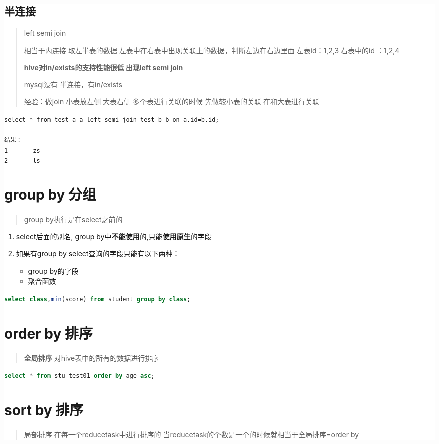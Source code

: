## 半连接

> left semi join
>
> 相当于内连接  取左半表的数据
> 左表中在右表中出现关联上的数据，判断左边在右边里面
> 左表id：1,2,3   右表中的id  ：1,2,4
>
> **hive对in/exists的支持性能很低  出现left semi join**
>
> mysql没有 半连接，有in/exists
>
> 经验：做join   小表放左侧  大表右侧  多个表进行关联的时候  先做较小表的关联 在和大表进行关联

```
select * from test_a a left semi join test_b b on a.id=b.id;

结果：
1       zs
2       ls
```

# group by 分组

> group by执行是在select之前的

1. select后面的别名, group by中**不能使用**的,只能**使用原生**的字段



2. 如果有group by   select查询的字段只能有以下两种：
   - group by的字段
   - 聚合函数

```sql
select class,min(score) from student group by class;
```





# order by  排序

>   **全局排序**  对hive表中的所有的数据进行排序

```sql
select * from stu_test01 order by age asc;
```

# sort by 排序

> 局部排序  在每一个reducetask中进行排序的
> 当reducetask的个数是一个的时候就相当于全局排序=order by
